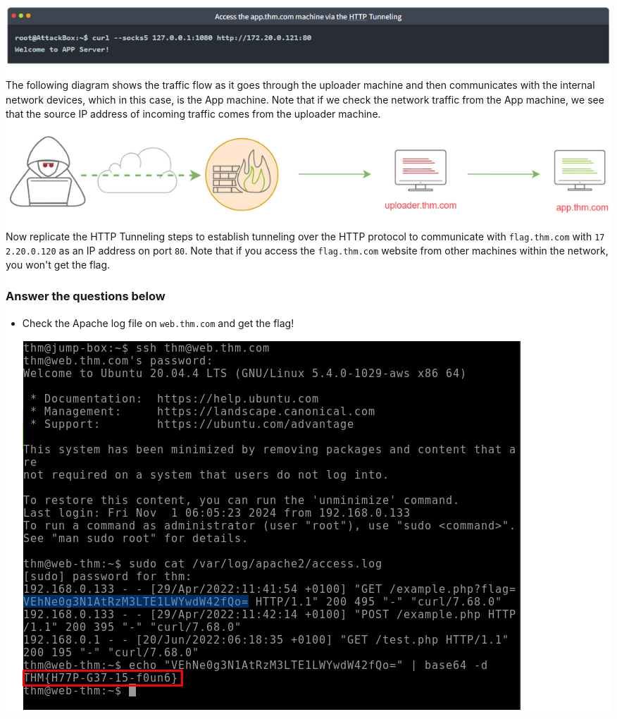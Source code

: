 ![task6-terminal11](./images/task6-terminal11.png)

The following diagram shows the traffic flow as it goes through the uploader machine and then communicates with the internal network devices, which in this case, is the App machine. Note that if we check the network traffic from the App machine, we see that the source IP address of incoming traffic comes from the uploader machine.

![task6-diagram](./images/task6-diagram.png)

Now replicate the HTTP Tunneling steps to establish tunneling over the HTTP protocol to communicate with `flag.thm.com` with `172.20.0.120` as an IP address on port `80`. Note that if you access the `flag.thm.com` website from other machines within the network, you won't get the flag.

### Answer the questions below

* Check the Apache log file on `web.thm.com` and get the flag!

	![task6-flag](./images/task6-flag.png)
